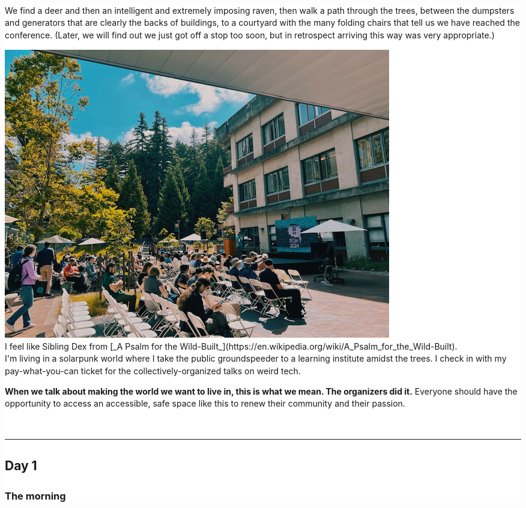 We find a deer and then an intelligent and extremely imposing raven, then walk a path through the trees, between the dumpsters and generators that are clearly the backs of buildings, to a courtyard with the many folding chairs that tell us we have reached the conference. (Later, we will find out we just got off a stop too soon, but in retrospect arriving this way was very appropriate.)

<img src="/img/bangbang/venue.jpeg" alt="An outdoor conference venue, with many people sitting on folding chairs, looking at a stage with a large screen. There are buildings and trees around the perimeter.">

<br>
I feel like Sibling Dex from [_A Psalm for the Wild-Built_](https://en.wikipedia.org/wiki/A_Psalm_for_the_Wild-Built).

<br>
<span class="pull">I'm living in a solarpunk world where I take the public groundspeeder to a learning institute amidst the trees. I check in with my pay-what-you-can ticket for the collectively-organized talks on weird tech.</span>

<br>

**When we talk about making the world we want to live in, this is what we mean. The organizers did it.** Everyone should have the opportunity to access an accessible, safe space like this to renew their community and their passion.

<br>

---

## Day 1

### The morning

